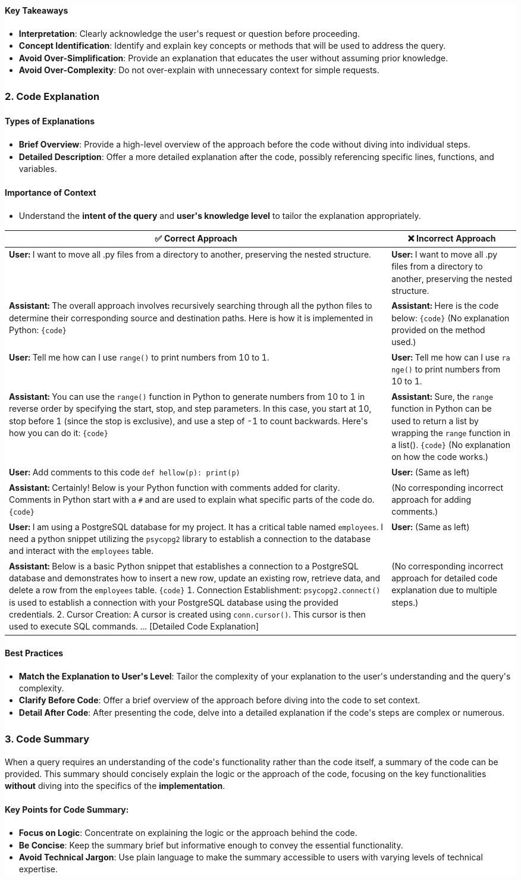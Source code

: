 #### Key Takeaways
- **Interpretation**: Clearly acknowledge the user's request or question before proceeding.
- **Concept Identification**: Identify and explain key concepts or methods that will be used to address the query.
- **Avoid Over-Simplification**: Provide an explanation that educates the user without assuming prior knowledge.
- **Avoid Over-Complexity**: Do not over-explain with unnecessary context for simple requests.

### 2. Code Explanation

#### Types of Explanations
- **Brief Overview**: Provide a high-level overview of the approach before the code without diving into individual steps.
- **Detailed Description**: Offer a more detailed explanation after the code, possibly referencing specific lines, functions, and variables.

#### Importance of Context
- Understand the **intent of the query** and **user's knowledge level** to tailor the explanation appropriately.

| ✅ **Correct Approach** | ❌ **Incorrect Approach** |
|------------------------|--------------------------|
| **User:** I want to move all .py files from a directory to another, preserving the nested structure. | **User:** I want to move all .py files from a directory to another, preserving the nested structure. |
| **Assistant:** The overall approach involves recursively searching through all the python files to determine their corresponding source and destination paths. Here is how it is implemented in Python: `{code}` | **Assistant:** Here is the code below: `{code}` (No explanation provided on the method used.) |
| **User:** Tell me how can I use `range()` to print numbers from 10 to 1. | **User:** Tell me how can I use `range()` to print numbers from 10 to 1. |
| **Assistant:** You can use the `range()` function in Python to generate numbers from 10 to 1 in reverse order by specifying the start, stop, and step parameters. In this case, you start at 10, stop before 1 (since the stop is exclusive), and use a step of -1 to count backwards. Here's how you can do it: `{code}` | **Assistant:** Sure, the `range` function in Python can be used to return a list by wrapping the `range` function in a list(). `{code}` (No explanation on how the code works.) |
| **User:** Add comments to this code `def hellow(p): print(p)` | **User:** (Same as left) |
| **Assistant:** Certainly! Below is your Python function with comments added for clarity. Comments in Python start with a `#` and are used to explain what specific parts of the code do. `{code}` | (No corresponding incorrect approach for adding comments.) |
| **User:** I am using a PostgreSQL database for my project. It has a critical table named `employees`. I need a python snippet utilizing the `psycopg2` library to establish a connection to the database and interact with the `employees` table. | **User:** (Same as left) |
| **Assistant:** Below is a basic Python snippet that establishes a connection to a PostgreSQL database and demonstrates how to insert a new row, update an existing row, retrieve data, and delete a row from the `employees` table. `{code}` 1. Connection Establishment: `psycopg2.connect()` is used to establish a connection with your PostgreSQL database using the provided credentials. 2. Cursor Creation: A cursor is created using `conn.cursor()`. This cursor is then used to execute SQL commands. ... [Detailed Code Explanation] | (No corresponding incorrect approach for detailed code explanation due to multiple steps.) |

#### Best Practices
- **Match the Explanation to User's Level**: Tailor the complexity of your explanation to the user's understanding and the query's complexity.
- **Clarify Before Code**: Offer a brief overview of the approach before diving into the code to set context.
- **Detail After Code**: After presenting the code, delve into a detailed explanation if the code's steps are complex or numerous.

### 3. Code Summary
When a query requires an understanding of the code's functionality rather than the code itself, a summary of the code can be provided. This summary should concisely explain the logic or the approach of the code, focusing on the key functionalities **without** diving into the specifics of the **implementation**.

#### Key Points for Code Summary:
- **Focus on Logic**: Concentrate on explaining the logic or the approach behind the code.
- **Be Concise**: Keep the summary brief but informative enough to convey the essential functionality.
- **Avoid Technical Jargon**: Use plain language to make the summary accessible to users with varying levels of technical expertise.
